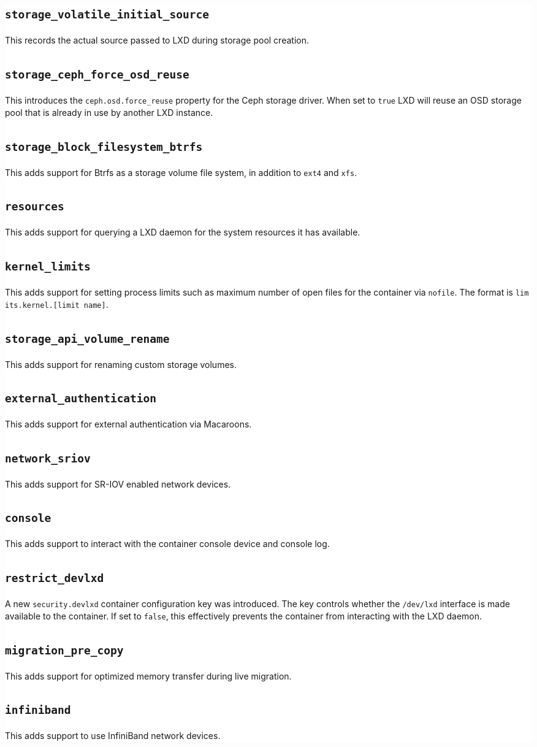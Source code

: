 ## `storage_volatile_initial_source`
This records the actual source passed to LXD during storage pool creation.

## `storage_ceph_force_osd_reuse`
This introduces the `ceph.osd.force_reuse` property for the Ceph storage
driver. When set to `true` LXD will reuse an OSD storage pool that is already in
use by another LXD instance.

## `storage_block_filesystem_btrfs`
This adds support for Btrfs as a storage volume file system, in addition to `ext4`
and `xfs`.

## `resources`
This adds support for querying a LXD daemon for the system resources it has
available.

## `kernel_limits`
This adds support for setting process limits such as maximum number of open
files for the container via `nofile`. The format is `limits.kernel.[limit name]`.

## `storage_api_volume_rename`
This adds support for renaming custom storage volumes.

## `external_authentication`
This adds support for external authentication via Macaroons.

## `network_sriov`
This adds support for SR-IOV enabled network devices.

## `console`
This adds support to interact with the container console device and console log.

## `restrict_devlxd`
A new `security.devlxd` container configuration key was introduced.
The key controls whether the `/dev/lxd` interface is made available to the container.
If set to `false`, this effectively prevents the container from interacting with the LXD daemon.

## `migration_pre_copy`
This adds support for optimized memory transfer during live migration.

## `infiniband`
This adds support to use InfiniBand network devices.
